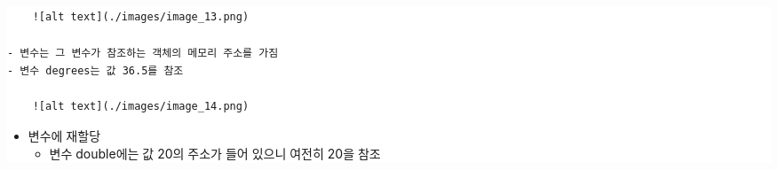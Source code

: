         ![alt text](./images/image_13.png)

    - 변수는 그 변수가 참조하는 객체의 메모리 주소를 가짐
    - 변수 degrees는 값 36.5를 참조

        ![alt text](./images/image_14.png)


- 변수에 재할당
    - 변수 double에는 값 20의 주소가 들어 있으니 여전히 20을 참조
